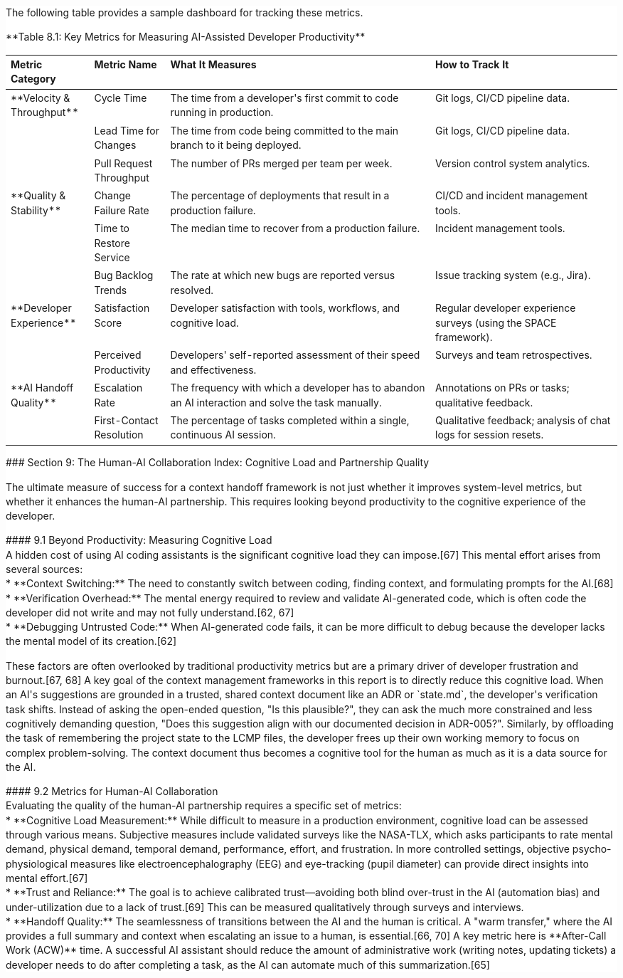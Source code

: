 The following table provides a sample dashboard for tracking these metrics.

\*\*Table 8.1: Key Metrics for Measuring AI-Assisted Developer Productivity\*\*

| Metric Category | Metric Name | What It Measures | How to Track It |  
| :--- | :--- | :--- | :--- |  
| \*\*Velocity & Throughput\*\* | Cycle Time | The time from a developer's first commit to code running in production. | Git logs, CI/CD pipeline data. |  
| | Lead Time for Changes | The time from code being committed to the main branch to it being deployed. | Git logs, CI/CD pipeline data. |  
| | Pull Request Throughput | The number of PRs merged per team per week. | Version control system analytics. |  
| \*\*Quality & Stability\*\* | Change Failure Rate | The percentage of deployments that result in a production failure. | CI/CD and incident management tools. |  
| | Time to Restore Service | The median time to recover from a production failure. | Incident management tools. |  
| | Bug Backlog Trends | The rate at which new bugs are reported versus resolved. | Issue tracking system (e.g., Jira). |  
| \*\*Developer Experience\*\* | Satisfaction Score | Developer satisfaction with tools, workflows, and cognitive load. | Regular developer experience surveys (using the SPACE framework). |  
| | Perceived Productivity | Developers' self-reported assessment of their speed and effectiveness. | Surveys and team retrospectives. |  
| \*\*AI Handoff Quality\*\* | Escalation Rate | The frequency with which a developer has to abandon an AI interaction and solve the task manually. | Annotations on PRs or tasks; qualitative feedback. |  
| | First-Contact Resolution | The percentage of tasks completed within a single, continuous AI session. | Qualitative feedback; analysis of chat logs for session resets. |

\#\#\# Section 9: The Human-AI Collaboration Index: Cognitive Load and Partnership Quality

The ultimate measure of success for a context handoff framework is not just whether it improves system-level metrics, but whether it enhances the human-AI partnership. This requires looking beyond productivity to the cognitive experience of the developer.

\#\#\#\# 9.1 Beyond Productivity: Measuring Cognitive Load  
A hidden cost of using AI coding assistants is the significant cognitive load they can impose.\[67\] This mental effort arises from several sources:  
\*   \*\*Context Switching:\*\* The need to constantly switch between coding, finding context, and formulating prompts for the AI.\[68\]  
\*   \*\*Verification Overhead:\*\* The mental energy required to review and validate AI-generated code, which is often code the developer did not write and may not fully understand.\[62, 67\]  
\*   \*\*Debugging Untrusted Code:\*\* When AI-generated code fails, it can be more difficult to debug because the developer lacks the mental model of its creation.\[62\]

These factors are often overlooked by traditional productivity metrics but are a primary driver of developer frustration and burnout.\[67, 68\] A key goal of the context management frameworks in this report is to directly reduce this cognitive load. When an AI's suggestions are grounded in a trusted, shared context document like an ADR or \`state.md\`, the developer's verification task shifts. Instead of asking the open-ended question, "Is this plausible?", they can ask the much more constrained and less cognitively demanding question, "Does this suggestion align with our documented decision in ADR-005?". Similarly, by offloading the task of remembering the project state to the LCMP files, the developer frees up their own working memory to focus on complex problem-solving. The context document thus becomes a cognitive tool for the human as much as it is a data source for the AI.

\#\#\#\# 9.2 Metrics for Human-AI Collaboration  
Evaluating the quality of the human-AI partnership requires a specific set of metrics:  
\*   \*\*Cognitive Load Measurement:\*\* While difficult to measure in a production environment, cognitive load can be assessed through various means. Subjective measures include validated surveys like the NASA-TLX, which asks participants to rate mental demand, physical demand, temporal demand, performance, effort, and frustration. In more controlled settings, objective psycho-physiological measures like electroencephalography (EEG) and eye-tracking (pupil diameter) can provide direct insights into mental effort.\[67\]  
\*   \*\*Trust and Reliance:\*\* The goal is to achieve calibrated trust—avoiding both blind over-trust in the AI (automation bias) and under-utilization due to a lack of trust.\[69\] This can be measured qualitatively through surveys and interviews.  
\*   \*\*Handoff Quality:\*\* The seamlessness of transitions between the AI and the human is critical. A "warm transfer," where the AI provides a full summary and context when escalating an issue to a human, is essential.\[66, 70\] A key metric here is \*\*After-Call Work (ACW)\*\* time. A successful AI assistant should reduce the amount of administrative work (writing notes, updating tickets) a developer needs to do after completing a task, as the AI can automate much of this summarization.\[65\]